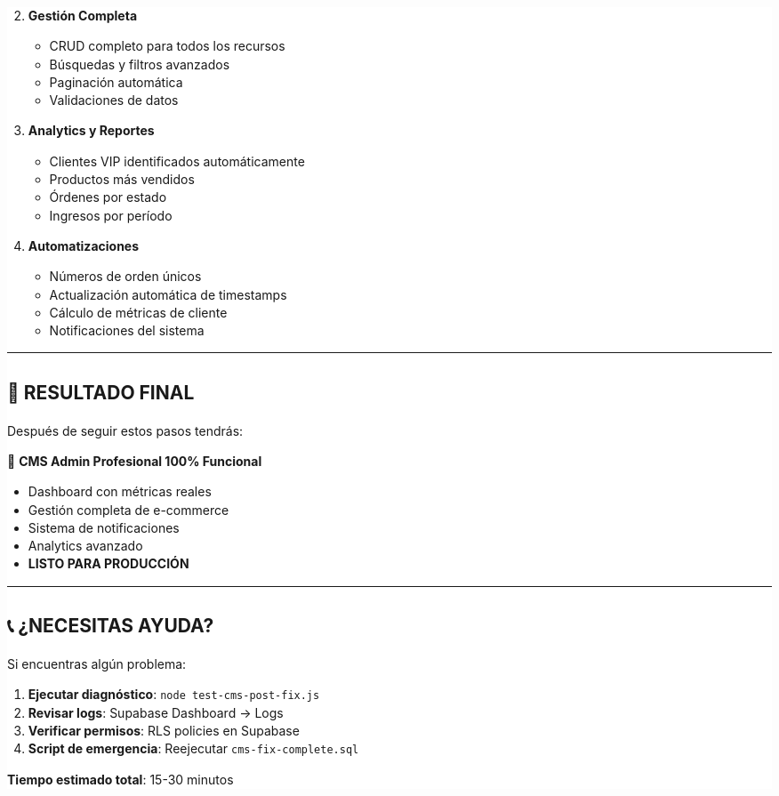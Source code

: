 2. **Gestión Completa**
   - CRUD completo para todos los recursos
   - Búsquedas y filtros avanzados
   - Paginación automática
   - Validaciones de datos

3. **Analytics y Reportes**
   - Clientes VIP identificados automáticamente
   - Productos más vendidos
   - Órdenes por estado
   - Ingresos por período

4. **Automatizaciones**
   - Números de orden únicos
   - Actualización automática de timestamps
   - Cálculo de métricas de cliente
   - Notificaciones del sistema

---

## 🎉 **RESULTADO FINAL**

Después de seguir estos pasos tendrás:

🎯 **CMS Admin Profesional 100% Funcional**
- Dashboard con métricas reales
- Gestión completa de e-commerce
- Sistema de notificaciones
- Analytics avanzado
- **LISTO PARA PRODUCCIÓN**

---

## 📞 **¿NECESITAS AYUDA?**

Si encuentras algún problema:

1. **Ejecutar diagnóstico**: `node test-cms-post-fix.js`
2. **Revisar logs**: Supabase Dashboard → Logs
3. **Verificar permisos**: RLS policies en Supabase
4. **Script de emergencia**: Reejecutar `cms-fix-complete.sql`

**Tiempo estimado total**: 15-30 minutos